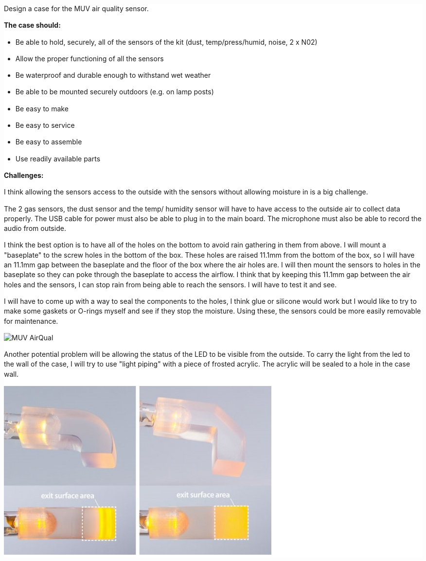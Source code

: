 Design a case for the MUV air quality sensor.

**The case should:**

-    Be able to hold, securely, all of the sensors of the kit (dust, temp/press/humid, noise, 2 x N02)
- Allow the proper functioning of all the sensors

-   Be waterproof and durable enough to withstand wet weather
- Be able to be mounted securely outdoors (e.g. on lamp posts)
- Be easy to make
- Be easy to service
- Be easy to assemble
- Use readily available parts

**Challenges:**

I think allowing the sensors access to the outside with the sensors without allowing moisture in is a big challenge.

The 2 gas sensors, the dust sensor and the temp/ humidity sensor will have to have access to the outside air to collect data properly. The USB cable for power must also be able to plug in to the main board. The microphone must also be able to record the audio from outside.

I think the best option is to have all of the holes on the bottom to avoid rain gathering in them from above. I will mount a "baseplate" to the screw holes in the bottom of the box. These holes are raised 11.1mm from the bottom of the box, so I will have an 11.1mm gap between the baseplate and the floor of the box where the air holes are. I will then mount the sensors to holes in the baseplate so they can poke through the baseplate to access the airflow. I think that by keeping this 11.1mm gap between the air holes and the sensors, I can stop rain from being able to reach the sensors. I will have to test it and see.

I will have to come up with a way to seal the components to the holes, I think glue or silicone would work but I would like to try to make some gaskets or O-rings myself and see if they stop the moisture. Using these, the sensors could be more easily removable for maintenance.

![MUV AirQual](assets\images\MUVAirQual\Process27.jpg)


Another potential problem will be allowing the status of the LED to be visible from the outside. To carry the light from the led to the wall of the case, I will try to use "light piping" with a piece of frosted acrylic. The acrylic  will be sealed to a hole in the case wall.

![MUV AirQual](assets\images\MUVAirQual\Process31.jpg)

